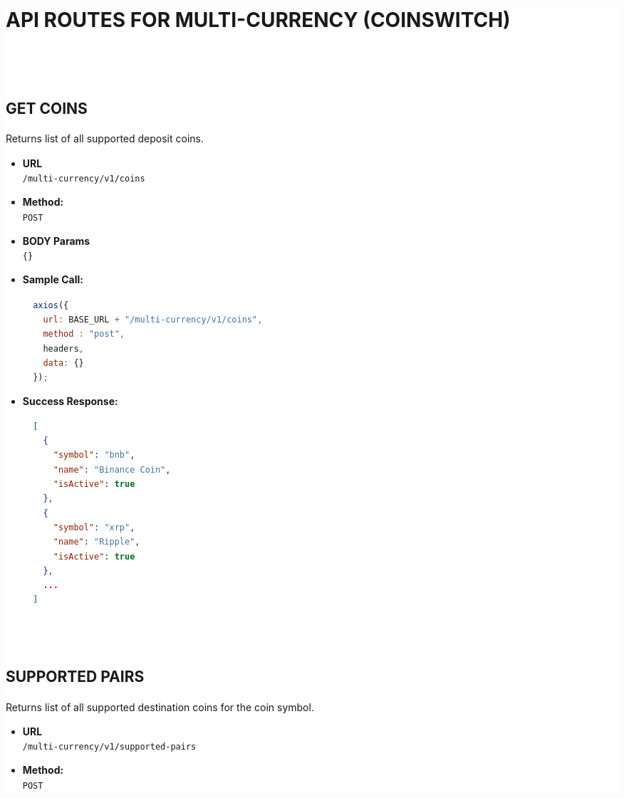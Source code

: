 # API ROUTES FOR MULTI-CURRENCY (COINSWITCH)
<br />
<br />

**GET COINS**
----
Returns list of all supported deposit coins.

* **URL** <br />
  `/multi-currency/v1/coins`

* **Method:** <br />
  `POST`

*  **BODY Params** <br />
  `{}`

* **Sample Call:**
  ```javascript
    axios({
      url: BASE_URL + "/multi-currency/v1/coins",
      method : "post",
      headers,
      data: {}
    });
  ```

* **Success Response:**
  ```json
    [
      {
        "symbol": "bnb",
        "name": "Binance Coin",
        "isActive": true
      },
      {
        "symbol": "xrp",
        "name": "Ripple",
        "isActive": true
      },
      ...
    ]
  ```
<br />
<br />

**SUPPORTED PAIRS**
----
Returns list of all supported destination coins for the coin symbol.

* **URL** <br />
  `/multi-currency/v1/supported-pairs`

* **Method:** <br />
  `POST`
